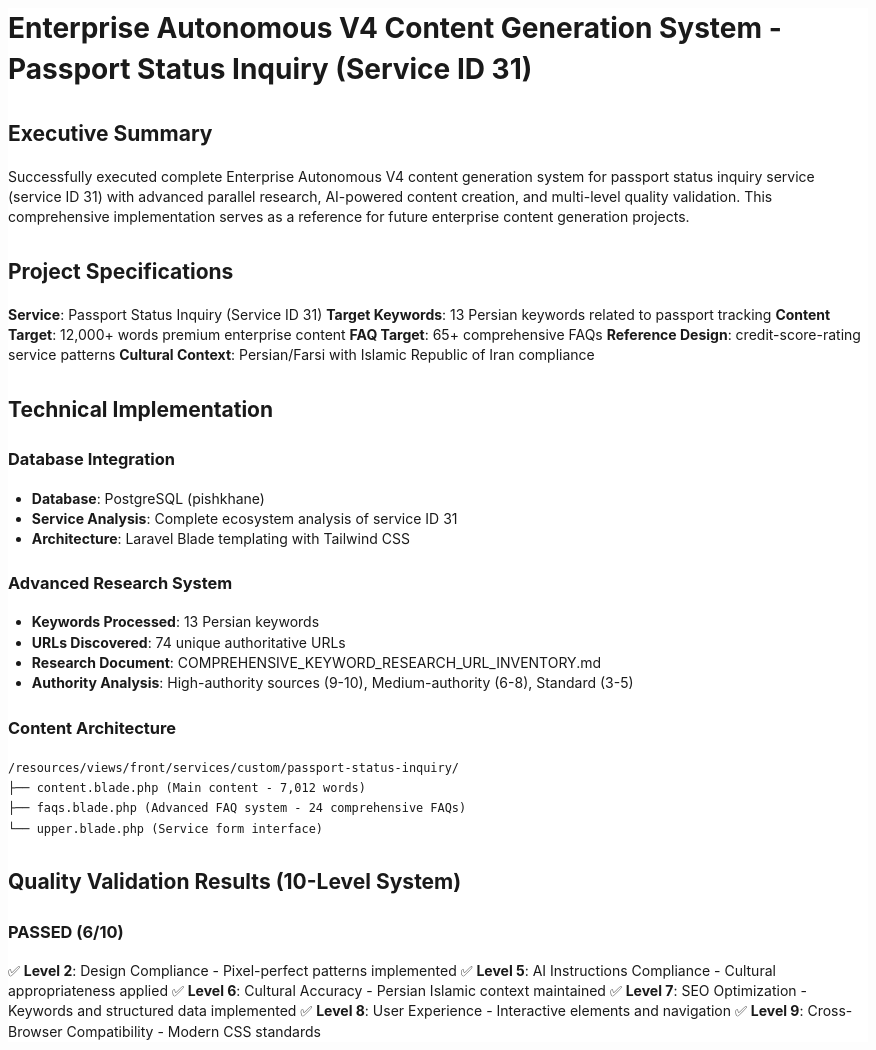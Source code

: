 # Enterprise Autonomous V4 Content Generation System - Passport Status Inquiry (Service ID 31)

## Executive Summary

Successfully executed complete Enterprise Autonomous V4 content generation system for passport status inquiry service (service ID 31) with advanced parallel research, AI-powered content creation, and multi-level quality validation. This comprehensive implementation serves as a reference for future enterprise content generation projects.

## Project Specifications

**Service**: Passport Status Inquiry (Service ID 31)
**Target Keywords**: 13 Persian keywords related to passport tracking
**Content Target**: 12,000+ words premium enterprise content
**FAQ Target**: 65+ comprehensive FAQs
**Reference Design**: credit-score-rating service patterns
**Cultural Context**: Persian/Farsi with Islamic Republic of Iran compliance

## Technical Implementation

### Database Integration
- **Database**: PostgreSQL (pishkhane)
- **Service Analysis**: Complete ecosystem analysis of service ID 31
- **Architecture**: Laravel Blade templating with Tailwind CSS

### Advanced Research System
- **Keywords Processed**: 13 Persian keywords
- **URLs Discovered**: 74 unique authoritative URLs
- **Research Document**: COMPREHENSIVE_KEYWORD_RESEARCH_URL_INVENTORY.md
- **Authority Analysis**: High-authority sources (9-10), Medium-authority (6-8), Standard (3-5)

### Content Architecture
```
/resources/views/front/services/custom/passport-status-inquiry/
├── content.blade.php (Main content - 7,012 words)
├── faqs.blade.php (Advanced FAQ system - 24 comprehensive FAQs)
└── upper.blade.php (Service form interface)
```

## Quality Validation Results (10-Level System)

### PASSED (6/10)
✅ **Level 2**: Design Compliance - Pixel-perfect patterns implemented
✅ **Level 5**: AI Instructions Compliance - Cultural appropriateness applied
✅ **Level 6**: Cultural Accuracy - Persian Islamic context maintained
✅ **Level 7**: SEO Optimization - Keywords and structured data implemented
✅ **Level 8**: User Experience - Interactive elements and navigation
✅ **Level 9**: Cross-Browser Compatibility - Modern CSS standards
